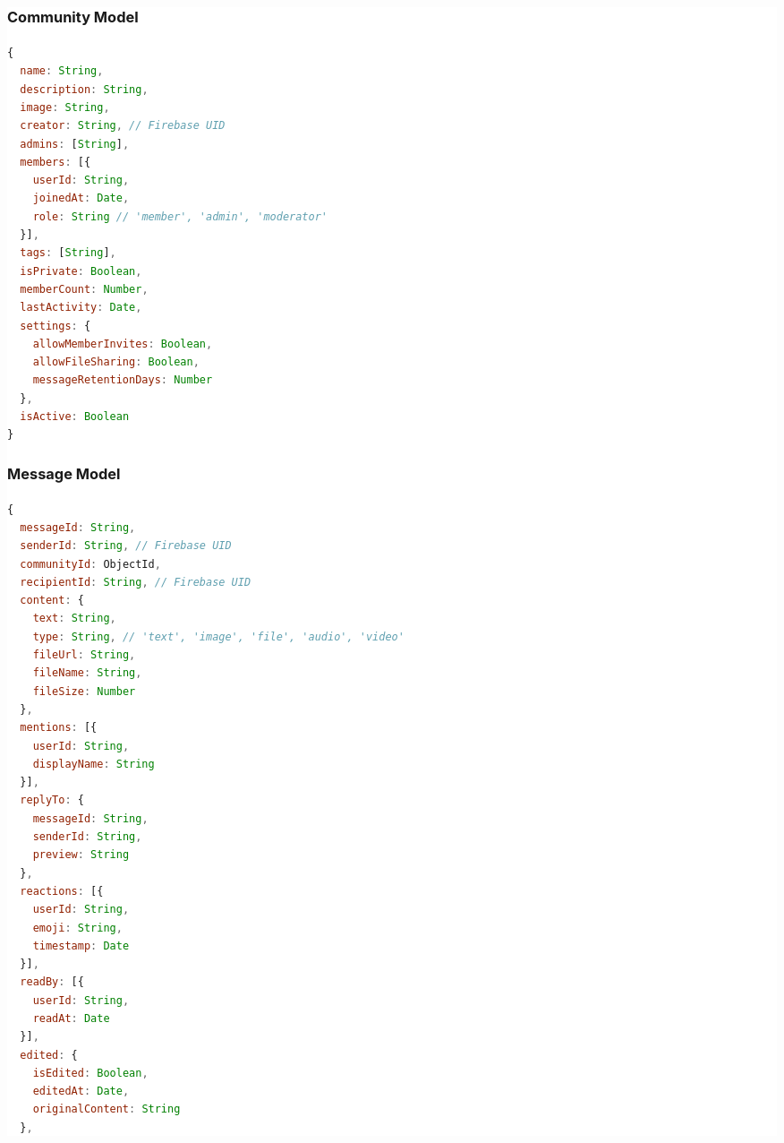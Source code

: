 ### Community Model
```javascript
{
  name: String,
  description: String,
  image: String,
  creator: String, // Firebase UID
  admins: [String],
  members: [{
    userId: String,
    joinedAt: Date,
    role: String // 'member', 'admin', 'moderator'
  }],
  tags: [String],
  isPrivate: Boolean,
  memberCount: Number,
  lastActivity: Date,
  settings: {
    allowMemberInvites: Boolean,
    allowFileSharing: Boolean,
    messageRetentionDays: Number
  },
  isActive: Boolean
}
```

### Message Model
```javascript
{
  messageId: String,
  senderId: String, // Firebase UID
  communityId: ObjectId,
  recipientId: String, // Firebase UID
  content: {
    text: String,
    type: String, // 'text', 'image', 'file', 'audio', 'video'
    fileUrl: String,
    fileName: String,
    fileSize: Number
  },
  mentions: [{
    userId: String,
    displayName: String
  }],
  replyTo: {
    messageId: String,
    senderId: String,
    preview: String
  },
  reactions: [{
    userId: String,
    emoji: String,
    timestamp: Date
  }],
  readBy: [{
    userId: String,
    readAt: Date
  }],
  edited: {
    isEdited: Boolean,
    editedAt: Date,
    originalContent: String
  },
```